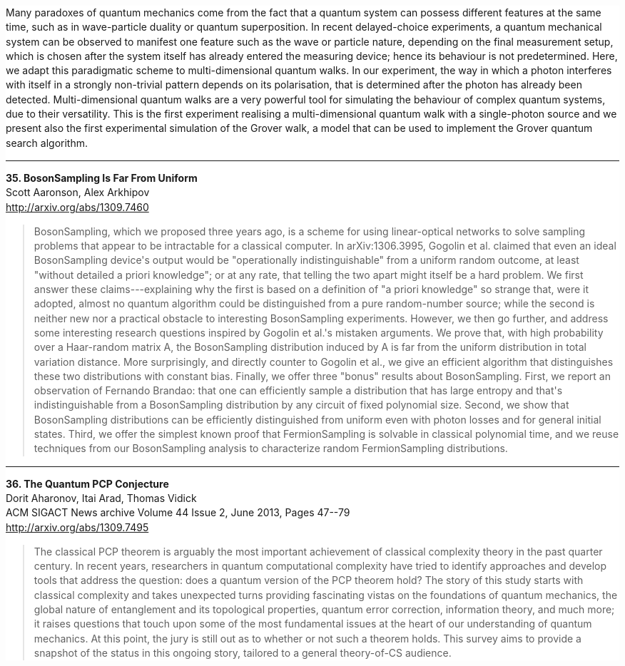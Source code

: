 Many paradoxes of quantum mechanics come from the fact that a quantum system can possess different features at the same time, such as in wave-particle duality or quantum superposition. In recent delayed-choice experiments, a quantum mechanical system can be observed to manifest one feature such as the wave or particle nature, depending on the final measurement setup, which is chosen after the system itself has already entered the measuring device; hence its behaviour is not predetermined. Here, we adapt this paradigmatic scheme to multi-dimensional quantum walks. In our experiment, the way in which a photon interferes with itself in a strongly non-trivial pattern depends on its polarisation, that is determined after the photon has already been detected. Multi-dimensional quantum walks are a very powerful tool for simulating the behaviour of complex quantum systems, due to their versatility. This is the first experiment realising a multi-dimensional quantum walk with a single-photon source and we present also the first experimental simulation of the Grover walk, a model that can be used to implement the Grover quantum search algorithm.
</p>
</blockquote>

------

**35.    BosonSampling Is Far From Uniform**  
Scott Aaronson, Alex Arkhipov  
http://arxiv.org/abs/1309.7460  
<blockquote>
<p>
BosonSampling, which we proposed three years ago, is a scheme for using linear-optical networks to solve sampling problems that appear to be intractable for a classical computer. In arXiv:1306.3995, Gogolin et al. claimed that even an ideal BosonSampling device's output would be "operationally indistinguishable" from a uniform random outcome, at least "without detailed a priori knowledge"; or at any rate, that telling the two apart might itself be a hard problem. We first answer these claims---explaining why the first is based on a definition of "a priori knowledge" so strange that, were it adopted, almost no quantum algorithm could be distinguished from a pure random-number source; while the second is neither new nor a practical obstacle to interesting BosonSampling experiments. However, we then go further, and address some interesting research questions inspired by Gogolin et al.'s mistaken arguments. We prove that, with high probability over a Haar-random matrix A, the BosonSampling distribution induced by A is far from the uniform distribution in total variation distance. More surprisingly, and directly counter to Gogolin et al., we give an efficient algorithm that distinguishes these two distributions with constant bias. Finally, we offer three "bonus" results about BosonSampling. First, we report an observation of Fernando Brandao: that one can efficiently sample a distribution that has large entropy and that's indistinguishable from a BosonSampling distribution by any circuit of fixed polynomial size. Second, we show that BosonSampling distributions can be efficiently distinguished from uniform even with photon losses and for general initial states. Third, we offer the simplest known proof that FermionSampling is solvable in classical polynomial time, and we reuse techniques from our BosonSampling analysis to characterize random FermionSampling distributions.
</p>
</blockquote>

------

**36.    The Quantum PCP Conjecture**  
Dorit Aharonov, Itai Arad, Thomas Vidick  
ACM SIGACT News archive Volume 44 Issue 2, June 2013, Pages 47--79  
http://arxiv.org/abs/1309.7495  
<blockquote>
<p>
The classical PCP theorem is arguably the most important achievement of classical complexity theory in the past quarter century. In recent years, researchers in quantum computational complexity have tried to identify approaches and develop tools that address the question: does a quantum version of the PCP theorem hold? The story of this study starts with classical complexity and takes unexpected turns providing fascinating vistas on the foundations of quantum mechanics, the global nature of entanglement and its topological properties, quantum error correction, information theory, and much more; it raises questions that touch upon some of the most fundamental issues at the heart of our understanding of quantum mechanics. At this point, the jury is still out as to whether or not such a theorem holds. This survey aims to provide a snapshot of the status in this ongoing story, tailored to a general theory-of-CS audience.
</p>
</blockquote>
